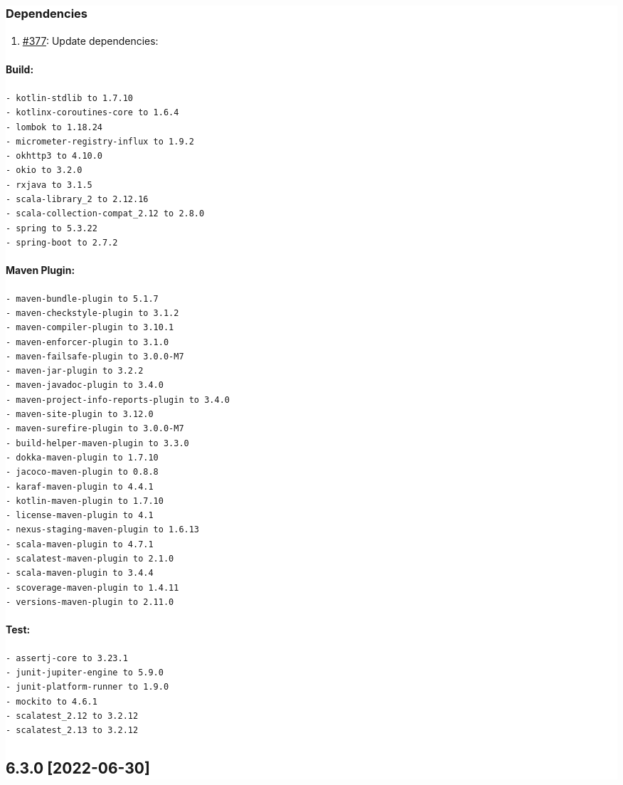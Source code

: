 ### Dependencies
1. [#377](https://github.com/influxdata/influxdb-client-java/pull/377): Update dependencies:

#### Build:
    - kotlin-stdlib to 1.7.10
    - kotlinx-coroutines-core to 1.6.4
    - lombok to 1.18.24
    - micrometer-registry-influx to 1.9.2
    - okhttp3 to 4.10.0
    - okio to 3.2.0
    - rxjava to 3.1.5
    - scala-library_2 to 2.12.16
    - scala-collection-compat_2.12 to 2.8.0
    - spring to 5.3.22
    - spring-boot to 2.7.2

#### Maven Plugin:
    - maven-bundle-plugin to 5.1.7
    - maven-checkstyle-plugin to 3.1.2
    - maven-compiler-plugin to 3.10.1
    - maven-enforcer-plugin to 3.1.0
    - maven-failsafe-plugin to 3.0.0-M7
    - maven-jar-plugin to 3.2.2
    - maven-javadoc-plugin to 3.4.0
    - maven-project-info-reports-plugin to 3.4.0
    - maven-site-plugin to 3.12.0
    - maven-surefire-plugin to 3.0.0-M7
    - build-helper-maven-plugin to 3.3.0
    - dokka-maven-plugin to 1.7.10
    - jacoco-maven-plugin to 0.8.8
    - karaf-maven-plugin to 4.4.1
    - kotlin-maven-plugin to 1.7.10
    - license-maven-plugin to 4.1
    - nexus-staging-maven-plugin to 1.6.13
    - scala-maven-plugin to 4.7.1
    - scalatest-maven-plugin to 2.1.0
    - scala-maven-plugin to 3.4.4
    - scoverage-maven-plugin to 1.4.11
    - versions-maven-plugin to 2.11.0

#### Test:
    - assertj-core to 3.23.1
    - junit-jupiter-engine to 5.9.0
    - junit-platform-runner to 1.9.0
    - mockito to 4.6.1
    - scalatest_2.12 to 3.2.12
    - scalatest_2.13 to 3.2.12

## 6.3.0 [2022-06-30]

